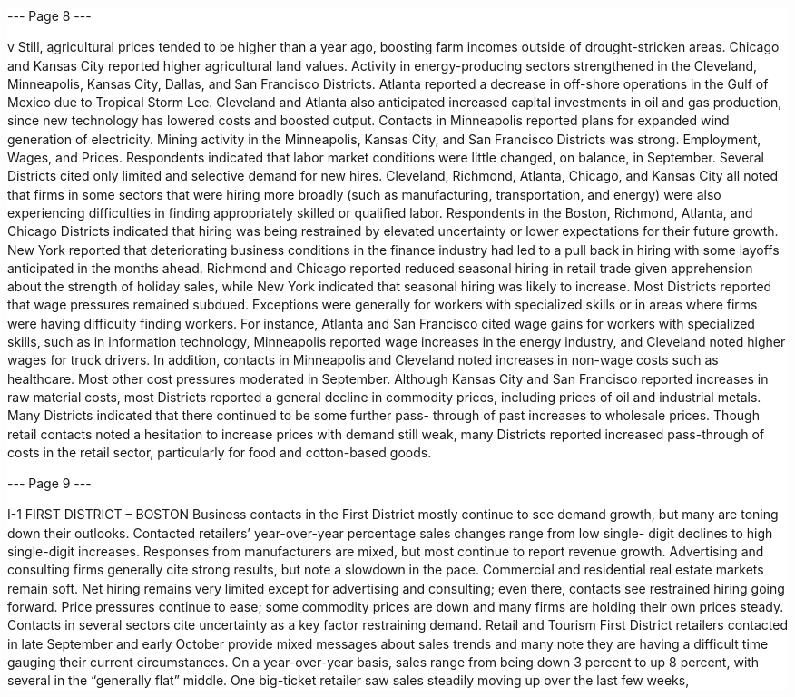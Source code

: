 --- Page 8 ---

v
Still, agricultural prices tended to be higher than a year ago, boosting farm incomes outside of
drought-stricken areas. Chicago and Kansas City reported higher agricultural land values.
Activity in energy-producing sectors strengthened in the Cleveland, Minneapolis, Kansas
City, Dallas, and San Francisco Districts. Atlanta reported a decrease in off-shore operations in the
Gulf of Mexico due to Tropical Storm Lee. Cleveland and Atlanta also anticipated increased
capital investments in oil and gas production, since new technology has lowered costs and boosted
output. Contacts in Minneapolis reported plans for expanded wind generation of electricity.
Mining activity in the Minneapolis, Kansas City, and San Francisco Districts was strong.
Employment, Wages, and Prices. Respondents indicated that labor market conditions
were little changed, on balance, in September. Several Districts cited only limited and selective
demand for new hires. Cleveland, Richmond, Atlanta, Chicago, and Kansas City all noted that
firms in some sectors that were hiring more broadly (such as manufacturing, transportation, and
energy) were also experiencing difficulties in finding appropriately skilled or qualified labor.
Respondents in the Boston, Richmond, Atlanta, and Chicago Districts indicated that hiring was
being restrained by elevated uncertainty or lower expectations for their future growth. New York
reported that deteriorating business conditions in the finance industry had led to a pull back in
hiring with some layoffs anticipated in the months ahead. Richmond and Chicago reported
reduced seasonal hiring in retail trade given apprehension about the strength of holiday sales,
while New York indicated that seasonal hiring was likely to increase.
Most Districts reported that wage pressures remained subdued. Exceptions were generally
for workers with specialized skills or in areas where firms were having difficulty finding workers.
For instance, Atlanta and San Francisco cited wage gains for workers with specialized skills, such
as in information technology, Minneapolis reported wage increases in the energy industry, and
Cleveland noted higher wages for truck drivers. In addition, contacts in Minneapolis and
Cleveland noted increases in non-wage costs such as healthcare. Most other cost pressures
moderated in September. Although Kansas City and San Francisco reported increases in raw
material costs, most Districts reported a general decline in commodity prices, including prices of
oil and industrial metals. Many Districts indicated that there continued to be some further pass-
through of past increases to wholesale prices. Though retail contacts noted a hesitation to increase
prices with demand still weak, many Districts reported increased pass-through of costs in the retail
sector, particularly for food and cotton-based goods.

--- Page 9 ---

I-1
FIRST DISTRICT – BOSTON
Business contacts in the First District mostly continue to see demand growth, but many are toning
down their outlooks. Contacted retailers’ year-over-year percentage sales changes range from low single-
digit declines to high single-digit increases. Responses from manufacturers are mixed, but most continue
to report revenue growth. Advertising and consulting firms generally cite strong results, but note a
slowdown in the pace. Commercial and residential real estate markets remain soft. Net hiring remains
very limited except for advertising and consulting; even there, contacts see restrained hiring going
forward. Price pressures continue to ease; some commodity prices are down and many firms are holding
their own prices steady. Contacts in several sectors cite uncertainty as a key factor restraining demand.
Retail and Tourism
First District retailers contacted in late September and early October provide mixed messages
about sales trends and many note they are having a difficult time gauging their current circumstances. On
a year-over-year basis, sales range from being down 3 percent to up 8 percent, with several in the
“generally flat” middle. One big-ticket retailer saw sales steadily moving up over the last few weeks,